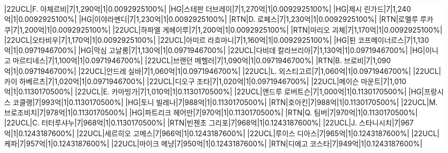 |22UCL|F. 아체르비|7|1,290억|1|0.0092925100%|
|HG|스테판 더브레이|7|1,270억|1|0.0092925100%|
|HG|제시 린가드|7|1,240억|1|0.0092925100%|
|HG|이야라멘디|7|1,230억|1|0.0092925100%|
|RTN|D. 로페스|7|1,230억|1|0.0092925100%|
|RTN|로멜루 루카쿠|7|1,200억|1|0.0092925100%|
|22UCL|하파엘 게헤이루|7|1,200억|1|0.0092925100%|
|RTN|마리오 괴체|7|1,170억|1|0.0092925100%|
|22UCL|오타비우|7|1,170억|1|0.0092925100%|
|22UCL|아미르 라흐마니|7|1,160억|1|0.0092925100%|
|HG|퇸 코프메이너르스|7|1,130억|1|0.0971946700%|
|HG|막심 고날롱|7|1,130억|1|0.0971946700%|
|22UCL|다비데 칼라브리아|7|1,130억|1|0.0971946700%|
|HG|이니고 마르티네스|7|1,100억|1|0.0971946700%|
|22UCL|브랜던 메헬러|7|1,090억|1|0.0971946700%|
|RTN|B. 브로비|7|1,090억|1|0.0971946700%|
|22UCL|안드레 실바|7|1,060억|1|0.0971946700%|
|22UCL|L. 외스티고르|7|1,060억|1|0.0971946700%|
|22UCL|카이 하베르츠|7|1,020억|1|0.0971946700%|
|22UCL|디오구 조타|7|1,020억|1|0.0971946700%|
|22UCL|메이슨 마운트|7|1,010억|1|0.1130170500%|
|22UCL|E. 카마빙가|7|1,010억|1|0.1130170500%|
|22UCL|앤드루 로버트슨|7|1,000억|1|0.1130170500%|
|HG|프랑시스 코클랭|7|993억|1|0.1130170500%|
|HG|토니 빌레나|7|988억|1|0.1130170500%|
|RTN|호아킨|7|988억|1|0.1130170500%|
|22UCL|M. 브로조비치|7|978억|1|0.1130170500%|
|HG|파트리크 헤어만|7|970억|1|0.1130170500%|
|RTN|Q. 팀버|7|970억|1|0.1130170500%|
|22UCL|C. 터터루샤누|7|968억|1|0.1130170500%|
|RTN|빈첸초 그리포|7|968억|1|0.1243187600%|
|22UCL|J. 스타니시치|7|967억|1|0.1243187600%|
|22UCL|세르히오 고메스|7|966억|1|0.1243187600%|
|22UCL|루이스 디아스|7|965억|1|0.1243187600%|
|22UCL|케파|7|957억|1|0.1243187600%|
|22UCL|마이크 메냥|7|950억|1|0.1243187600%|
|RTN|디에고 코스타|7|949억|1|0.1243187600%|